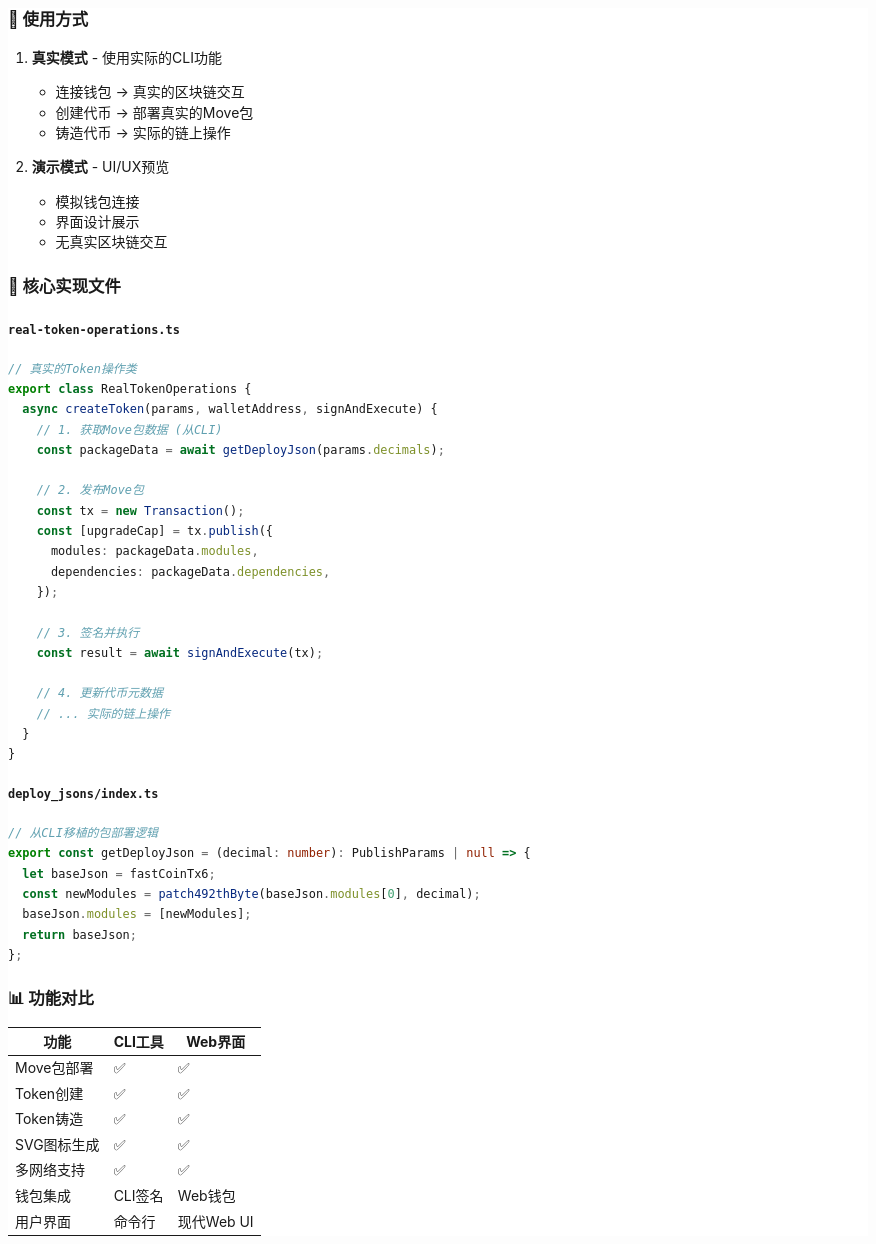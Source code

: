 ### 🚀 使用方式

1. **真实模式** - 使用实际的CLI功能
   - 连接钱包 → 真实的区块链交互
   - 创建代币 → 部署真实的Move包
   - 铸造代币 → 实际的链上操作

2. **演示模式** - UI/UX预览
   - 模拟钱包连接
   - 界面设计展示
   - 无真实区块链交互

### 🔧 核心实现文件

#### `real-token-operations.ts`
```typescript
// 真实的Token操作类
export class RealTokenOperations {
  async createToken(params, walletAddress, signAndExecute) {
    // 1. 获取Move包数据 (从CLI)
    const packageData = await getDeployJson(params.decimals);
    
    // 2. 发布Move包
    const tx = new Transaction();
    const [upgradeCap] = tx.publish({
      modules: packageData.modules,
      dependencies: packageData.dependencies,
    });
    
    // 3. 签名并执行
    const result = await signAndExecute(tx);
    
    // 4. 更新代币元数据
    // ... 实际的链上操作
  }
}
```

#### `deploy_jsons/index.ts`
```typescript
// 从CLI移植的包部署逻辑
export const getDeployJson = (decimal: number): PublishParams | null => {
  let baseJson = fastCoinTx6;
  const newModules = patch492thByte(baseJson.modules[0], decimal);
  baseJson.modules = [newModules];
  return baseJson;
};
```

### 📊 功能对比

| 功能 | CLI工具 | Web界面 |
|------|---------|---------|
| Move包部署 | ✅ | ✅ |
| Token创建 | ✅ | ✅ |
| Token铸造 | ✅ | ✅ |
| SVG图标生成 | ✅ | ✅ |
| 多网络支持 | ✅ | ✅ |
| 钱包集成 | CLI签名 | Web钱包 |
| 用户界面 | 命令行 | 现代Web UI |
